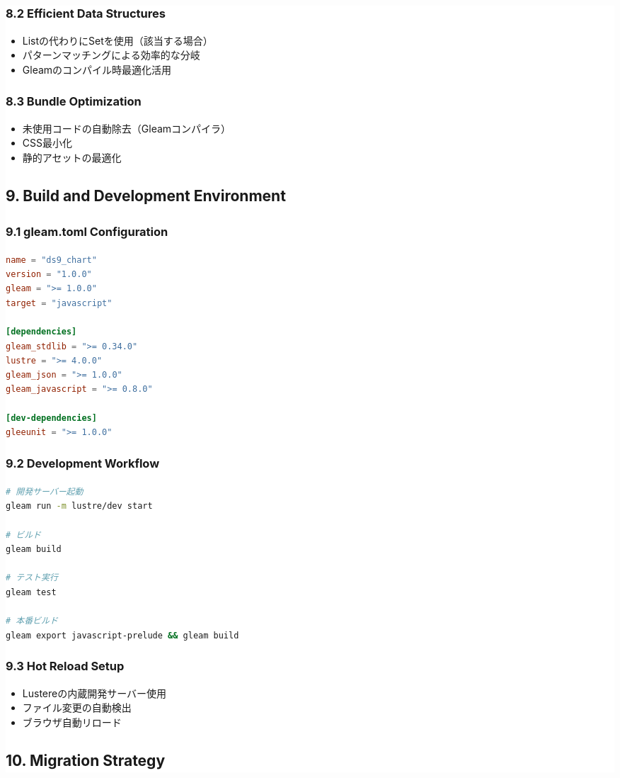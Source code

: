 ### 8.2 Efficient Data Structures
- Listの代わりにSetを使用（該当する場合）
- パターンマッチングによる効率的な分岐
- Gleamのコンパイル時最適化活用

### 8.3 Bundle Optimization
- 未使用コードの自動除去（Gleamコンパイラ）
- CSS最小化
- 静的アセットの最適化

## 9. Build and Development Environment

### 9.1 gleam.toml Configuration
```toml
name = "ds9_chart"
version = "1.0.0"
gleam = ">= 1.0.0"
target = "javascript"

[dependencies]
gleam_stdlib = ">= 0.34.0"
lustre = ">= 4.0.0"
gleam_json = ">= 1.0.0"
gleam_javascript = ">= 0.8.0"

[dev-dependencies]
gleeunit = ">= 1.0.0"
```

### 9.2 Development Workflow
```bash
# 開発サーバー起動
gleam run -m lustre/dev start

# ビルド
gleam build

# テスト実行
gleam test

# 本番ビルド
gleam export javascript-prelude && gleam build
```

### 9.3 Hot Reload Setup
- Lustereの内蔵開発サーバー使用
- ファイル変更の自動検出
- ブラウザ自動リロード

## 10. Migration Strategy
